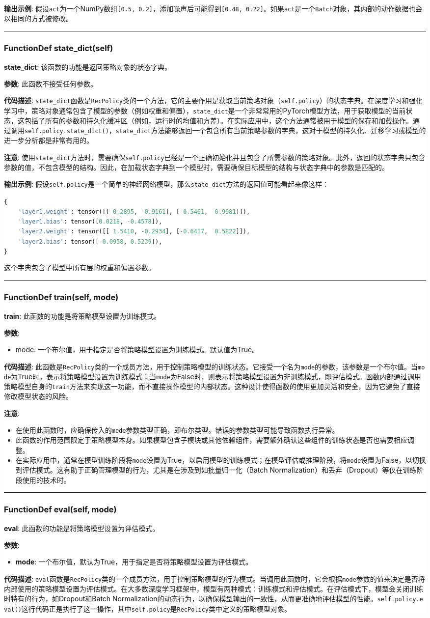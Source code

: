 **输出示例**:
假设`act`为一个NumPy数组`[0.5, 0.2]`，添加噪声后可能得到`[0.48, 0.22]`。如果`act`是一个`Batch`对象，其内部的动作数据也会以相同的方式被修改。
***
### FunctionDef state_dict(self)
**state_dict**: 该函数的功能是返回策略对象的状态字典。

**参数**: 此函数不接受任何参数。

**代码描述**: `state_dict`函数是`RecPolicy`类的一个方法，它的主要作用是获取当前策略对象（`self.policy`）的状态字典。在深度学习和强化学习中，策略对象通常包含了模型的参数（例如权重和偏置），`state_dict`是一个非常常用的PyTorch模型方法，用于获取模型的当前状态，这包括了所有的参数和持久化缓冲区（例如，运行时的均值和方差）。在实际应用中，这个方法通常被用于模型的保存和加载操作。通过调用`self.policy.state_dict()`，`state_dict`方法能够返回一个包含所有当前策略参数的字典，这对于模型的持久化、迁移学习或模型的进一步分析都是非常有用的。

**注意**: 使用`state_dict`方法时，需要确保`self.policy`已经是一个正确初始化并且包含了所需参数的策略对象。此外，返回的状态字典只包含参数的值，不包含模型的结构。因此，在加载状态字典到一个模型时，需要确保目标模型的结构与状态字典中的参数是匹配的。

**输出示例**: 假设`self.policy`是一个简单的神经网络模型，那么`state_dict`方法的返回值可能看起来像这样：
```python
{
    'layer1.weight': tensor([[ 0.2895, -0.9161], [-0.5461,  0.9981]]),
    'layer1.bias': tensor([0.0218, -0.4578]),
    'layer2.weight': tensor([[ 1.5410, -0.2934], [-0.6417,  0.5822]]),
    'layer2.bias': tensor([-0.0958, 0.5239]),
}
```
这个字典包含了模型中所有层的权重和偏置参数。
***
### FunctionDef train(self, mode)
**train**: 此函数的功能是将策略模型设置为训练模式。

**参数**:
- mode: 一个布尔值，用于指定是否将策略模型设置为训练模式。默认值为True。

**代码描述**:
此函数是`RecPolicy`类的一个成员方法，用于控制策略模型的训练状态。它接受一个名为`mode`的参数，该参数是一个布尔值。当`mode`为True时，表示将策略模型设置为训练模式；当`mode`为False时，则表示将策略模型设置为非训练模式，即评估模式。函数内部通过调用策略模型自身的`train`方法来实现这一功能，而不直接操作模型的内部状态。这种设计使得函数的使用更加灵活和安全，因为它避免了直接修改模型状态的风险。

**注意**:
- 在使用此函数时，应确保传入的`mode`参数类型正确，即布尔类型。错误的参数类型可能导致函数执行异常。
- 此函数的作用范围限定于策略模型本身。如果模型包含子模块或其他依赖组件，需要额外确认这些组件的训练状态是否也需要相应调整。
- 在实际应用中，通常在模型训练阶段将`mode`设置为True，以启用模型的训练模式；在模型评估或推理阶段，将`mode`设置为False，以切换到评估模式。这有助于正确管理模型的行为，尤其是在涉及到如批量归一化（Batch Normalization）和丢弃（Dropout）等仅在训练阶段使用的技术时。
***
### FunctionDef eval(self, mode)
**eval**: 此函数的功能是将策略模型设置为评估模式。

**参数**:
- **mode**: 一个布尔值，默认为True，用于指定是否将策略模型设置为评估模式。

**代码描述**:
`eval`函数是`RecPolicy`类的一个成员方法，用于控制策略模型的行为模式。当调用此函数时，它会根据`mode`参数的值来决定是否将内部使用的策略模型设置为评估模式。在大多数深度学习框架中，模型有两种模式：训练模式和评估模式。在评估模式下，模型会关闭训练时特有的行为，如Dropout和Batch Normalization的动态行为，以确保模型输出的一致性，从而更准确地评估模型的性能。`self.policy.eval()`这行代码正是执行了这一操作，其中`self.policy`是`RecPolicy`类中定义的策略模型对象。
